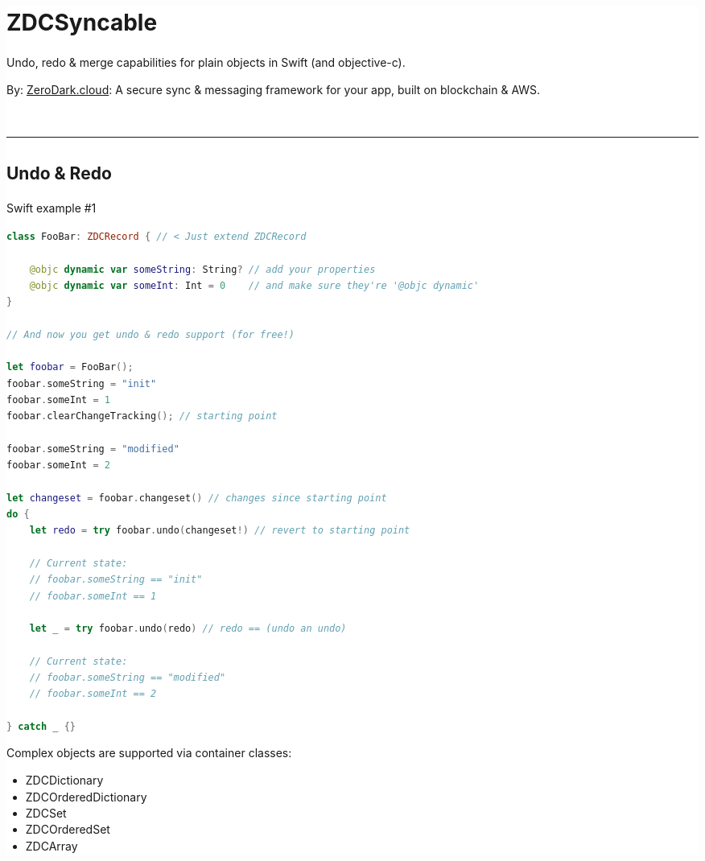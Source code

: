 # ZDCSyncable

Undo, redo & merge capabilities for plain objects in Swift (and objective-c).

By: [ZeroDark.cloud](https://www.zerodark.cloud): A secure sync & messaging framework for your app, built on blockchain & AWS.

&nbsp;

---

## Undo & Redo

Swift example #1

```swift
class FooBar: ZDCRecord { // < Just extend ZDCRecord

	@objc dynamic var someString: String? // add your properties
	@objc dynamic var someInt: Int = 0    // and make sure they're '@objc dynamic'
}

// And now you get undo & redo support (for free!)

let foobar = FooBar();
foobar.someString = "init"
foobar.someInt = 1
foobar.clearChangeTracking(); // starting point

foobar.someString = "modified"
foobar.someInt = 2
		
let changeset = foobar.changeset() // changes since starting point
do {
	let redo = try foobar.undo(changeset!) // revert to starting point
			
	// Current state:
	// foobar.someString == "init"
	// foobar.someInt == 1
	
	let _ = try foobar.undo(redo) // redo == (undo an undo)
	
	// Current state:
	// foobar.someString == "modified"
	// foobar.someInt == 2
			
} catch _ {}
```

Complex objects are supported  via container classes:

- ZDCDictionary
- ZDCOrderedDictionary
- ZDCSet
- ZDCOrderedSet
- ZDCArray
